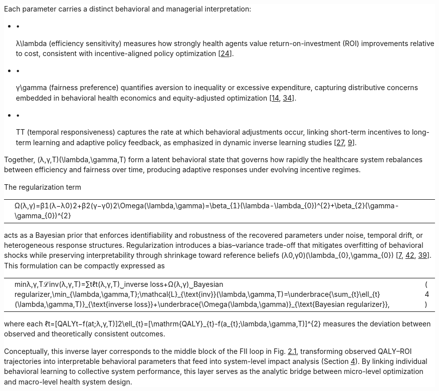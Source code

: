 Each parameter carries a distinct behavioral and managerial interpretation:

* •

  λ\lambda (efficiency sensitivity) measures how strongly health agents value return-on-investment (ROI) improvements relative to cost,
  consistent with incentive-aligned policy optimization [[24](https://arxiv.org/html/2510.22518v1#bib.bib24)].
* •

  γ\gamma (fairness preference) quantifies aversion to inequality or excessive expenditure, capturing distributive concerns embedded in
  behavioral health economics and equity-adjusted optimization [[14](https://arxiv.org/html/2510.22518v1#bib.bib14), [34](https://arxiv.org/html/2510.22518v1#bib.bib34)].
* •

  TT (temporal responsiveness) captures the rate at which behavioral adjustments occur, linking short-term incentives to
  long-term learning and adaptive policy feedback, as emphasized in dynamic inverse learning studies [[27](https://arxiv.org/html/2510.22518v1#bib.bib27), [9](https://arxiv.org/html/2510.22518v1#bib.bib9)].

Together, (λ,γ,T)(\lambda,\gamma,T) form a latent behavioral state that governs how rapidly the healthcare system rebalances
between efficiency and fairness over time, producing adaptive responses under evolving incentive regimes.

The regularization term

|  |  |  |
| --- | --- | --- |
|  | Ω​(λ,γ)=β1​(λ−λ0)2+β2​(γ−γ0)2\Omega(\lambda,\gamma)=\beta\_{1}(\lambda-\lambda\_{0})^{2}+\beta\_{2}(\gamma-\gamma\_{0})^{2} |  |

acts as a Bayesian prior that enforces identifiability and robustness of the recovered parameters under noise, temporal drift, or heterogeneous response structures.
Regularization introduces a bias–variance trade-off that mitigates overfitting of behavioral shocks
while preserving interpretability through shrinkage toward reference beliefs (λ0,γ0)(\lambda\_{0},\gamma\_{0})
[[7](https://arxiv.org/html/2510.22518v1#bib.bib7), [42](https://arxiv.org/html/2510.22518v1#bib.bib42), [39](https://arxiv.org/html/2510.22518v1#bib.bib39)].
This formulation can be compactly expressed as

|  |  |  |  |
| --- | --- | --- | --- |
|  | minλ,γ,T⁡ℒinv​(λ,γ,T)=∑tℓt​(λ,γ,T)⏟inverse loss+Ω​(λ,γ)⏟Bayesian regularizer,\min\_{\lambda,\gamma,T}\;\mathcal{L}\_{\text{inv}}(\lambda,\gamma,T)=\underbrace{\sum\_{t}\ell\_{t}(\lambda,\gamma,T)}\_{\text{inverse loss}}+\underbrace{\Omega(\lambda,\gamma)}\_{\text{Bayesian regularizer}}, |  | (4) |

where each ℓt=[QALYt−f​(at;λ,γ,T)]2\ell\_{t}=[\mathrm{QALY}\_{t}-f(a\_{t};\lambda,\gamma,T)]^{2} measures the deviation between observed and theoretically consistent outcomes.

Conceptually, this inverse layer corresponds to the middle block of the FII loop in Fig. [2.1](https://arxiv.org/html/2510.22518v1#S2.F1 "Figure 2.1 ‣ 2 Conceptual Architecture: Adaptive Health Systems and System-Level Learning ‣ Inverse Behavioral Optimization of QALY-Based Incentive Systems: Quantifying the System Impact of Adaptive Health Programs"),
transforming observed QALY–ROI trajectories into interpretable behavioral parameters that feed into
system-level impact analysis (Section [4](https://arxiv.org/html/2510.22518v1#S4 "4 SII: Measuring Behavioral Efficiency Gains ‣ Inverse Behavioral Optimization of QALY-Based Incentive Systems: Quantifying the System Impact of Adaptive Health Programs")).
By linking individual behavioral learning to collective system performance,
this layer serves as the analytic bridge between micro-level optimization and macro-level health system design.
